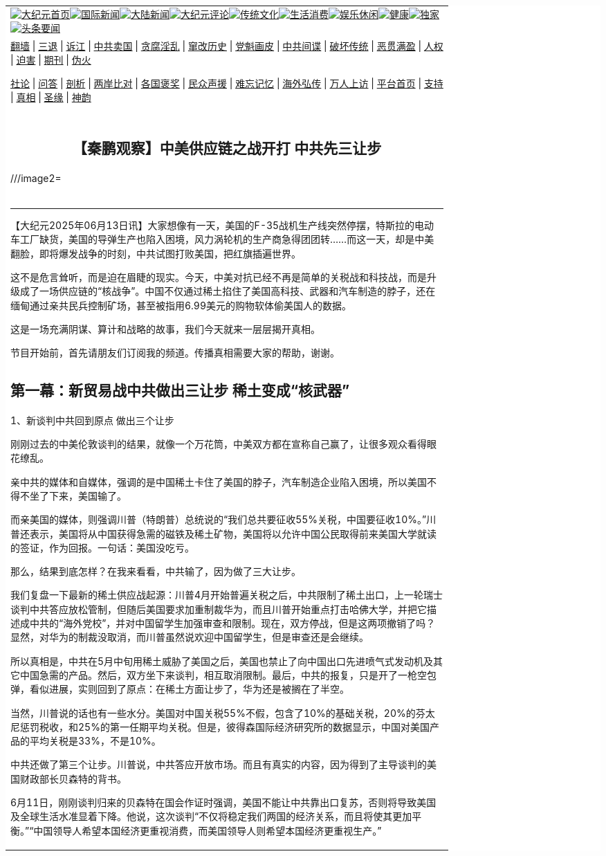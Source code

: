 <a name="1" id="1" target="_blank"></a><span id="1"></span>
<table align=center border="0"><tr><td colspan="2" VALIGN=TOP><a href="https://github.com/1992513/djy/blob/master/gb/nf1351518.md#1"><img src="https://raw.githubusercontent.com/1992513/www/master/t/djy/1.jpg" title="大纪元首页" alt="大纪元首页"></a><a href="https://github.com/1992513/djy/blob/master/gb/n24hr.md#1"><img src="https://raw.githubusercontent.com/1992513/www/master/t/djy/3.jpg" title="国际新闻" alt="国际新闻"></a><a href="https://github.com/1992513/djy/blob/master/gb/nsc413.md#1"><img src="https://raw.githubusercontent.com/1992513/www/master/t/djy/4.jpg" title="大陆新闻" alt="大陆新闻"></a><a href="https://github.com/1992513/djy/blob/master/gb/news392.md#1"><img src="https://raw.githubusercontent.com/1992513/www/master/t/djy/5.jpg" title="大纪元评论" alt="大纪元评论"></a><a href="https://github.com/1992513/djy/blob/master/gb/news2007.md#1"><img src="https://raw.githubusercontent.com/1992513/www/master/t/djy/6.jpg" title="传统文化" alt="传统文化"></a><a href="https://github.com/1992513/djy/blob/master/gb/news2008.md#1"><img src="https://raw.githubusercontent.com/1992513/www/master/t/djy/7.jpg" title="生活消费" alt="生活消费"></a><a href="https://github.com/1992513/djy/blob/master/gb/ncyule.md#1"><img src="https://raw.githubusercontent.com/1992513/www/master/t/djy/8.jpg" title="娱乐休闲" alt="娱乐休闲"></a><a href="https://github.com/1992513/djy/blob/master/gb/nsc1002.md#1"><img src="https://raw.githubusercontent.com/1992513/www/master/t/djy/9.jpg" title="健康" alt="健康"></a><a href="https://github.com/1992513/djy/blob/master/gb/nf6092.md#1"><img src="https://raw.githubusercontent.com/1992513/www/master/t/djy/10a.jpg" title="独家" alt="独家"></a><a href="https://github.com/1992513/djy/blob/master/gb/nf4514.md#1"><img src="https://raw.githubusercontent.com/1992513/www/master/t/djy/12a.jpg" title="头条要闻" alt="头条要闻"></a></td></tr>
<tr><td colspan="2" VALIGN=TOP><a target="_blank" href="https://github.com/1992513/www/blob/master/README.md?zsrh#1">翻墙</a> | <a target="_blank" href="https://github.com/1992513/djy/blob/master/gb/nf5657.md#1">三退</a> | <a target="_blank" href="https://github.com/1992513/djy/blob/master/gb/nf6124.md#1">诉江</a> | <a target="_blank" href="https://github.com/1992513/djy/blob/master/gb/nf1176117.md#1">中共卖国</a> | <a target="_blank" href="https://github.com/1992513/djy/blob/master/gb/nf5773.md#1">贪腐淫乱</a> | <a target="_blank" href="https://github.com/1992513/djy/blob/master/gb/nf1176115.md#1">窜改历史</a> | <a target="_blank" href="https://github.com/1992513/djy/blob/master/gb/nf1176107.md#1">党魁画皮</a> | <a target="_blank" href="https://github.com/1992513/djy/blob/master/gb/nf1320400.md#1">中共间谍</a> | <a target="_blank" href="https://github.com/1992513/djy/blob/master/gb/nf1176114.md#1">破坏传统</a> | <a target="_blank" href="https://github.com/1992513/ntdtv/blob/master/gb/prog447_1.md#1">恶贯满盈</a> | <a target="_blank" href="https://github.com/1992513/djy/blob/master/gb/ncid278.md#1">人权</a> | <a target="_blank" href="https://github.com/1992513/djy/blob/master/gb/nf1176111.md#1">迫害</a> | <a target="_blank" href="https://gitlab.com/szzdlab/mh-qikan/blob/master/README.md#1">期刊</a> | <a target="_blank" href="https://github.com/1992513/djy/blob/master/gb/nf5562.md#1">伪火</a></p><p><a target="_blank" href="https://github.com/1992513/djy/blob/master/gb/9p.md#1">社论</a> | <a target="_blank" href="https://github.com/1992513/djy/blob/master/gb/nf4378.md#1">问答</a> | <a target="_blank" href="https://github.com/1992513/djy/blob/master/gb/nf5792.md#1">剖析</a> | <a target="_blank" href="https://github.com/1992513/djy/blob/master/gb/nf5735.md#1">两岸比对</a> | <a target="_blank" href="https://github.com/1992513/djy/blob/master/gb/nf6119.md#1">各国褒奖</a> | <a target="_blank" href="https://github.com/1992513/djy/blob/master/gb/nf6120.md#1">民众声援</a> | <a target="_blank" href="https://github.com/1992513/djy/blob/master/gb/nf1188594.md#1">难忘记忆</a> | <a target="_blank" href="https://github.com/1992513/djy/blob/master/gb/nf3180.md#1">海外弘传</a> | <a target="_blank" href="https://github.com/1992513/djy/blob/master/gb/nf5410.md#1">万人上访</a> | <a target="_blank" href="https://github.com/1992513/www/blob/master/README.md?zsrh#1">平台首页</a> | <a target="_blank" href="https://github.com/1992513/djy/blob/master/gb/nf4386.md#1">支持</a> | <a target="_blank" href="https://github.com/1992513/djy/blob/master/gb/nf4389.md#1">真相</a> | <a target="_blank" href="https://github.com/1992513/djy/blob/master/gb/nf5790.md#1">圣缘</a> | <a target="_blank" href="https://github.com/1992513/djy/blob/master/gb/nf4786.md#1">神韵</a></td></tr>
<tr><td VALIGN=TOP width="626"><h2 align=center>【秦鹏观察】中美供应链之战开打 中共先三让步</h2>
///image2=
<h6></h6>
<hr>
	<p>【大纪元2025年06月13日讯】大家想像有一天，美国的F-35战机生产线突然停摆，特斯拉的电动车工厂缺货，美国的导弹生产也陷入困境，风力涡轮机的生产商急得团团转……而这一天，却是中美翻脸，即将爆发战争的时刻，中共试图打败美国，把红旗插遍世界。</p>
<p>这不是危言耸听，而是迫在眉睫的现实。今天，中美对抗已经不再是简单的关税战和科技战，而是升级成了一场供应链的“核战争”。中国不仅通过稀土掐住了美国高科技、武器和汽车制造的脖子，还在缅甸通过亲共民兵控制矿场，甚至被指用6.99美元的购物软体偷美国人的数据。</p>
<p>这是一场充满阴谋、算计和战略的故事，我们今天就来一层层揭开真相。</p>
<p>节目开始前，首先请朋友们订阅我的频道。传播真相需要大家的帮助，谢谢。</p>
<h2>第一幕：新贸易战中共做出三让步 稀土变成“核武器”</h2>
<p>1、新谈判中共回到原点 做出三个让步</p>
<p>刚刚过去的中美伦敦谈判的结果，就像一个万花筒，中美双方都在宣称自己赢了，让很多观众看得眼花缭乱。</p>
<p>亲中共的媒体和自媒体，强调的是中国稀土卡住了美国的脖子，汽车制造企业陷入困境，所以美国不得不坐了下来，美国输了。</p>
<p>而亲美国的媒体，则强调川普（特朗普）总统说的“我们总共要征收55%关税，中国要征收10%。”川普还表示，美国将从中国获得急需的磁铁及稀土矿物，美国将以允许中国公民取得前来美国大学就读的签证，作为回报。一句话：美国没吃亏。</p>
<p>那么，结果到底怎样？在我来看看，中共输了，因为做了三大让步。</p>
<p>我们复盘一下最新的稀土供应战起源：川普4月开始普遍关税之后，中共限制了稀土出口，上一轮瑞士谈判中共答应放松管制，但随后美国要求加重制裁华为，而且川普开始重点打击哈佛大学，并把它描述成中共的“海外党校”，并对中国留学生加强审查和限制。现在，双方停战，但是这两项撤销了吗？显然，对华为的制裁没取消，而川普虽然说欢迎中国留学生，但是审查还是会继续。</p>
<p>所以真相是，中共在5月中旬用稀土威胁了美国之后，美国也禁止了向中国出口先进喷气式发动机及其它中国急需的产品。然后，双方坐下来谈判，相互取消限制。最后，中共的报复，只是开了一枪空包弹，看似进展，实则回到了原点：在稀土方面让步了，华为还是被搁在了半空。</p>
<p>当然，川普说的话也有一些水分。美国对中国关税55%不假，包含了10%的基础关税，20%的芬太尼惩罚税收，和25%的第一任期平均关税。但是，彼得森国际经济研究所的数据显示，中国对美国产品的平均关税是33%，不是10%。</p>
<p>中共还做了第三个让步。川普说，中共答应开放市场。而且有真实的内容，因为得到了主导谈判的美国财政部长贝森特的背书。</p>
<p>6月11日，刚刚谈判归来的贝森特在国会作证时强调，美国不能让中共靠出口复苏，否则将导致美国及全球生活水准显着下降。他说，这次谈判“不仅将稳定我们两国的经济关系，而且将使其更加平衡。”“中国领导人希望本国经济更重视消费，而美国领导人则希望本国经济更重视生产。”</p>